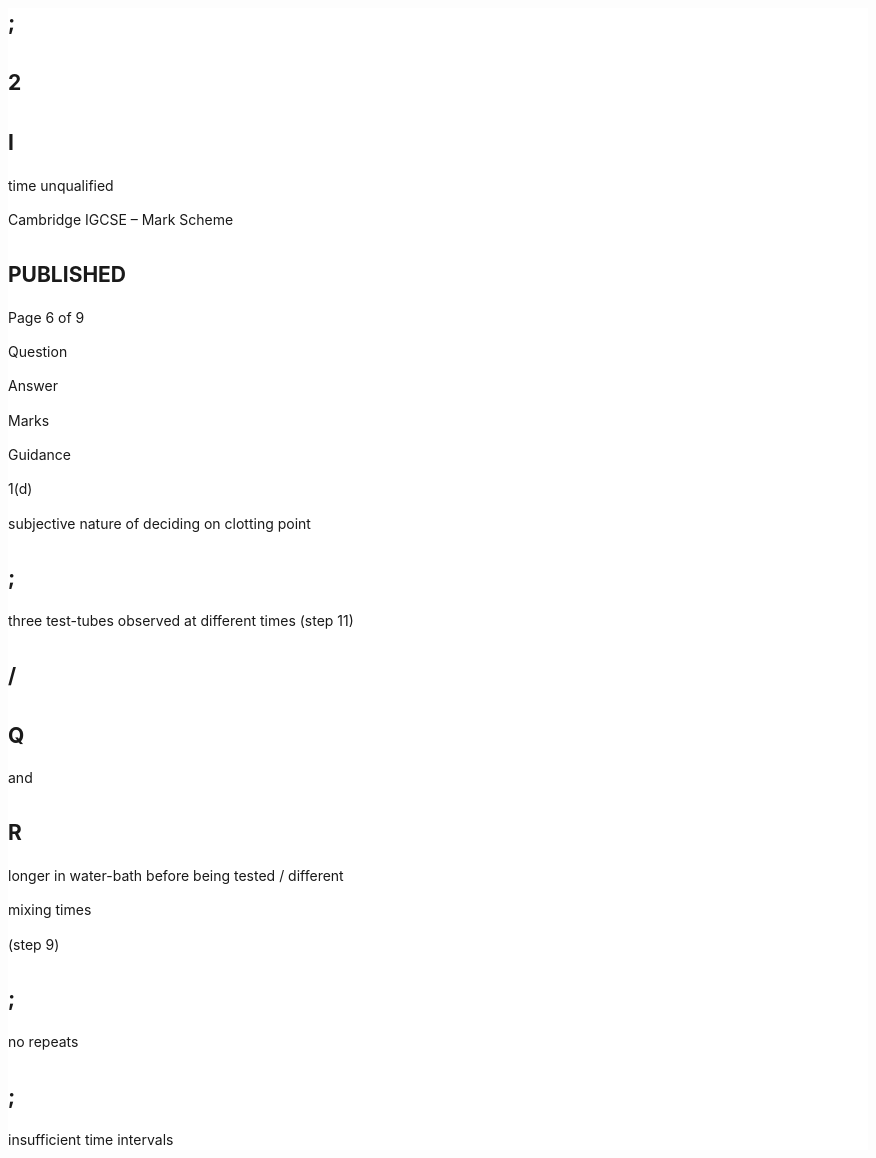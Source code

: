 ## ; 

## 2 

## I 

 time unqualified 


Cambridge IGCSE – Mark Scheme 

## PUBLISHED 

 Page 6 of 9 

 Question 

 Answer 

 Marks 

 Guidance 

 1(d) 

 subjective nature of deciding on clotting point 

## ; 

 three test-tubes observed at different times (step 11) 

## / 

## Q 

 and 

## R 

 longer in water-bath before being tested / different 

 mixing times 

 (step 9) 

## ; 

 no repeats 

## ; 

 insufficient time intervals 
